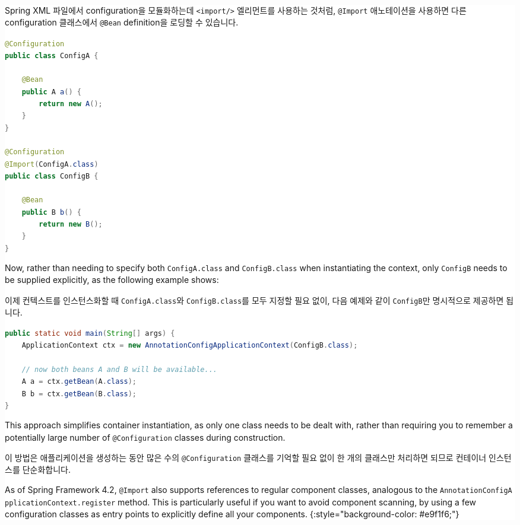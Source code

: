 Spring XML 파일에서 configuration을 모듈화하는데 `<import/>` 엘리먼트를 사용하는 것처럼, `@Import` 애노테이션을 사용하면 다른 configuration 클래스에서 `@Bean` definition을 로딩할 수 있습니다.

```java
@Configuration
public class ConfigA {

    @Bean
    public A a() {
        return new A();
    }
}

@Configuration
@Import(ConfigA.class)
public class ConfigB {

    @Bean
    public B b() {
        return new B();
    }
}
```

>
Now, rather than needing to specify both `ConfigA.class` and `ConfigB.class` when instantiating the context, only `ConfigB` needs to be supplied explicitly, as the following example shows:

이제 컨텍스트를 인스턴스화할 때 `ConfigA.class`와 `ConfigB.class`를 모두 지정할 필요 없이, 다음 예제와 같이 `ConfigB`만 명시적으로 제공하면 됩니다.

```java
public static void main(String[] args) {
    ApplicationContext ctx = new AnnotationConfigApplicationContext(ConfigB.class);

    // now both beans A and B will be available...
    A a = ctx.getBean(A.class);
    B b = ctx.getBean(B.class);
}
```

>
This approach simplifies container instantiation, as only one class needs to be dealt with, rather than requiring you to remember a potentially large number of `@Configuration` classes during construction.

이 방법은 애플리케이션을 생성하는 동안 많은 수의 `@Configuration` 클래스를 기억할 필요 없이 한 개의 클래스만 처리하면 되므로 컨테이너 인스턴스를 단순화합니다.

>
As of Spring Framework 4.2, `@Import` also supports references to regular component classes, analogous to the `AnnotationConfigApplicationContext.register` method. This is particularly useful if you want to avoid component scanning, by using a few configuration classes as entry points to explicitly define all your components.
{:style="background-color: #e9f1f6;"}
